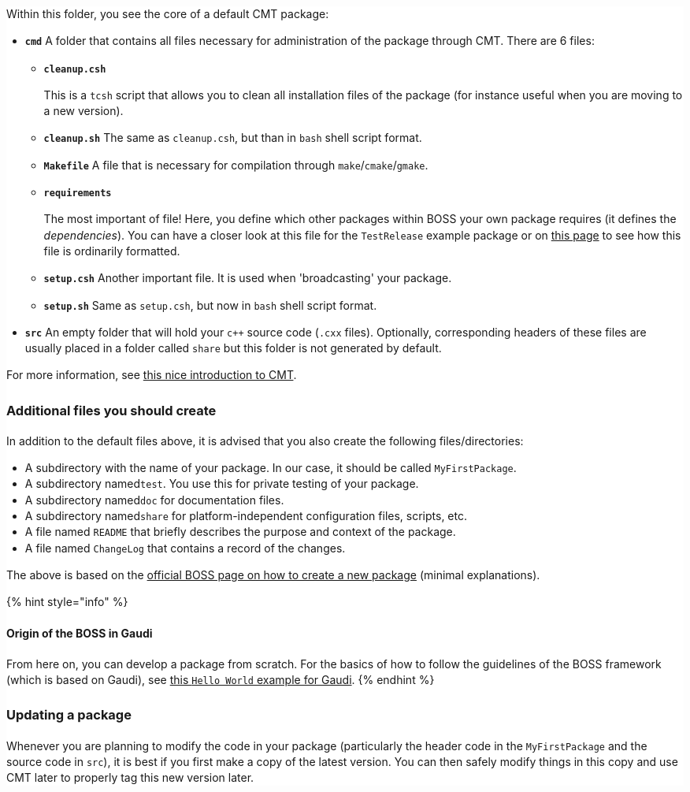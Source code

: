 Within this folder, you see the core of a default CMT package:

* **`cmd`** A folder that contains all files necessary for administration of the package through CMT. There are 6 files:
  * **`cleanup.csh`**

    This is a `tcsh` script that allows you to clean all installation files of the package \(for instance useful when you are moving to a new version\).

  * **`cleanup.sh`**  The same as `cleanup.csh`, but than in `bash` shell script format.
  * **`Makefile`**  A file that is necessary for compilation through `make`/`cmake`/`gmake`.
  * **`requirements`**

    The most important of file! Here, you define which other packages within BOSS your own package requires \(it defines the _dependencies_\). You can have a closer look at this file for the `TestRelease` example package or on [this page](http://polywww.in2p3.fr/activites/physique/glast/workbook/pages/cmtMRvcmt/cmtIntroduction.htm#requirementsFile) to see how this file is ordinarily formatted.

  * **`setup.csh`** Another important file. It is used when 'broadcasting' your package.
  * **`setup.sh`** Same as `setup.csh`, but now in `bash` shell script format.
* **`src`** An empty folder that will hold your `c++` source code \(`.cxx` files\). Optionally, corresponding headers of these files are usually placed in a folder called `share` but this folder is not generated by default.

For more information, see [this nice introduction to CMT](http://polywww.in2p3.fr/activites/physique/glast/workbook/pages/cmtMRvcmt/cmtIntroduction.htm).

### Additional files you should create     <a id="additional-files-you-should-create"></a>

In addition to the default files above, it is advised that you also create the following files/directories:

* A subdirectory with the name of your package. In our case, it should be called `MyFirstPackage`.
* A subdirectory named`test`. You use this for private testing of your package.
* A subdirectory named`doc` for documentation files.
* A subdirectory named`share` for platform-independent configuration files, scripts, etc.
* A file named `README` that briefly describes the purpose and context of the package.
* A file named `ChangeLog` that contains a record of the changes.

The above is based on the [official BOSS page on how to create a new package](https://docbes3.ihep.ac.cn/~offlinesoftware/index.php/How_to_create_a_new_package) \(minimal explanations\).

{% hint style="info" %}
#### Origin of the BOSS in Gaudi

From here on, you can develop a package from scratch. For the basics of how to follow the guidelines of the BOSS framework \(which is based on Gaudi\), see [this `Hello World` example for Gaudi](https://lhcb.github.io/developkit-lessons/first-development-steps/02a-gaudi-helloworld.html).
{% endhint %}

### Updating a package     <a id="updating-a-package"></a>

Whenever you are planning to modify the code in your package \(particularly the header code in the `MyFirstPackage` and the source code in `src`\), it is best if you first make a copy of the latest version. You can then safely modify things in this copy and use CMT later to properly tag this new version later.
